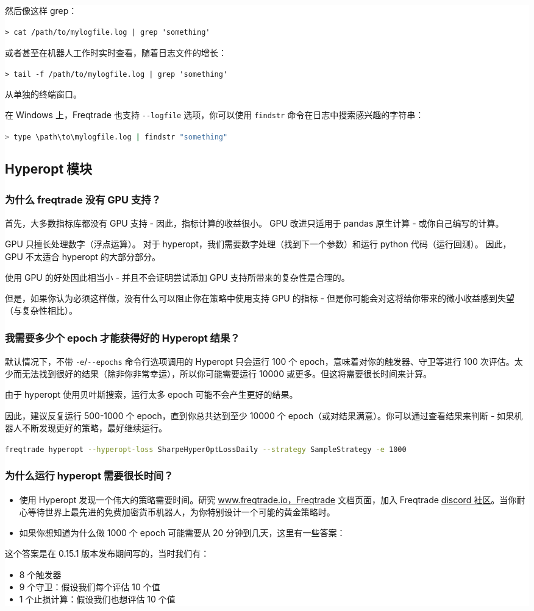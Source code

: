 然后像这样 grep：

```shell
> cat /path/to/mylogfile.log | grep 'something'
```

或者甚至在机器人工作时实时查看，随着日志文件的增长：

```shell
> tail -f /path/to/mylogfile.log | grep 'something'
```

从单独的终端窗口。

在 Windows 上，Freqtrade 也支持 `--logfile` 选项，你可以使用 `findstr` 命令在日志中搜索感兴趣的字符串：

```bash
> type \path\to\mylogfile.log | findstr "something"
```

## Hyperopt 模块

### 为什么 freqtrade 没有 GPU 支持？

首先，大多数指标库都没有 GPU 支持 - 因此，指标计算的收益很小。
GPU 改进只适用于 pandas 原生计算 - 或你自己编写的计算。

GPU 只擅长处理数字（浮点运算）。
对于 hyperopt，我们需要数字处理（找到下一个参数）和运行 python 代码（运行回测）。
因此，GPU 不太适合 hyperopt 的大部分部分。

使用 GPU 的好处因此相当小 - 并且不会证明尝试添加 GPU 支持所带来的复杂性是合理的。

但是，如果你认为必须这样做，没有什么可以阻止你在策略中使用支持 GPU 的指标 - 但是你可能会对这将给你带来的微小收益感到失望（与复杂性相比）。

### 我需要多少个 epoch 才能获得好的 Hyperopt 结果？

默认情况下，不带 `-e`/`--epochs` 命令行选项调用的 Hyperopt 只会运行 100 个 epoch，意味着对你的触发器、守卫等进行 100 次评估。太少而无法找到很好的结果（除非你非常幸运），所以你可能需要运行 10000 或更多。但这将需要很长时间来计算。

由于 hyperopt 使用贝叶斯搜索，运行太多 epoch 可能不会产生更好的结果。

因此，建议反复运行 500-1000 个 epoch，直到你总共达到至少 10000 个 epoch（或对结果满意）。你可以通过查看结果来判断 - 如果机器人不断发现更好的策略，最好继续运行。

```bash
freqtrade hyperopt --hyperopt-loss SharpeHyperOptLossDaily --strategy SampleStrategy -e 1000
```

### 为什么运行 hyperopt 需要很长时间？

* 使用 Hyperopt 发现一个伟大的策略需要时间。研究 www.freqtrade.io，Freqtrade 文档页面，加入 Freqtrade [discord 社区](https://discord.gg/p7nuUNVfP7)。当你耐心等待世界上最先进的免费加密货币机器人，为你特别设计一个可能的黄金策略时。

* 如果你想知道为什么做 1000 个 epoch 可能需要从 20 分钟到几天，这里有一些答案：

这个答案是在 0.15.1 版本发布期间写的，当时我们有：

* 8 个触发器
* 9 个守卫：假设我们每个评估 10 个值
* 1 个止损计算：假设我们也想评估 10 个值
